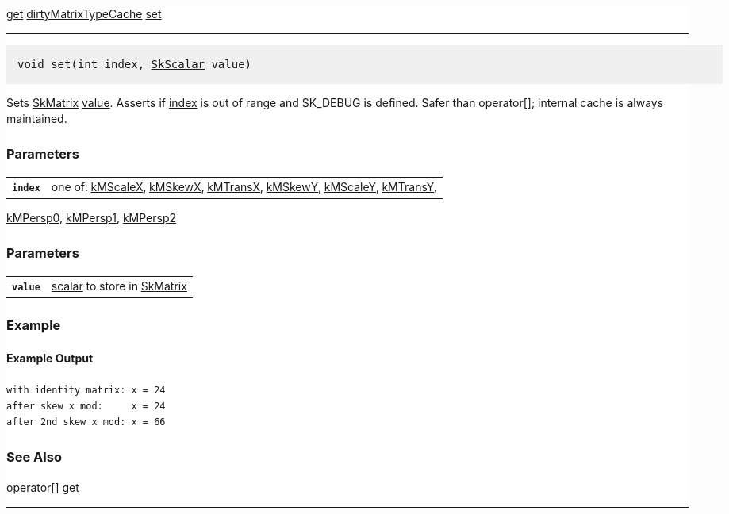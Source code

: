<a href='#SkMatrix_get'>get</a> <a href='#SkMatrix_dirtyMatrixTypeCache'>dirtyMatrixTypeCache</a> <a href='#SkMatrix_set'>set</a>

<a name='Set'></a>

<a name='SkMatrix_set'></a>

---

<pre style="padding: 1em 1em 1em 1em; width: 62.5em;background-color: #f0f0f0">
void set(int index, <a href='undocumented#SkScalar'>SkScalar</a> value)
</pre>

Sets <a href='SkMatrix_Reference#SkMatrix'>SkMatrix</a> <a href='#SkMatrix_set_value'>value</a>. Asserts if <a href='#SkMatrix_set_index'>index</a> is out of range and SK_DEBUG is
defined. Safer than operator[]; internal cache is always maintained.

### Parameters

<table>  <tr>    <td><a name='SkMatrix_set_index'><code><strong>index</strong></code></a></td>
    <td>one of: <a href='#SkMatrix_kMScaleX'>kMScaleX</a>, <a href='#SkMatrix_kMSkewX'>kMSkewX</a>, <a href='#SkMatrix_kMTransX'>kMTransX</a>, <a href='#SkMatrix_kMSkewY'>kMSkewY</a>, <a href='#SkMatrix_kMScaleY'>kMScaleY</a>, <a href='#SkMatrix_kMTransY'>kMTransY</a>,</td>
  </tr>
</table>

<a href='#SkMatrix_kMPersp0'>kMPersp0</a>, <a href='#SkMatrix_kMPersp1'>kMPersp1</a>, <a href='#SkMatrix_kMPersp2'>kMPersp2</a>

### Parameters

<table>  <tr>    <td><a name='SkMatrix_set_value'><code><strong>value</strong></code></a></td>
    <td><a href='undocumented#Scalar'>scalar</a> to store in <a href='SkMatrix_Reference#SkMatrix'>SkMatrix</a></td>
  </tr>
</table>

### Example

<div><fiddle-embed name="@Matrix_set">

#### Example Output

~~~~
with identity matrix: x = 24
after skew x mod:     x = 24
after 2nd skew x mod: x = 66
~~~~

</fiddle-embed></div>

### See Also

operator[] <a href='#SkMatrix_get'>get</a>

<a name='SkMatrix_setScaleX'></a>

---